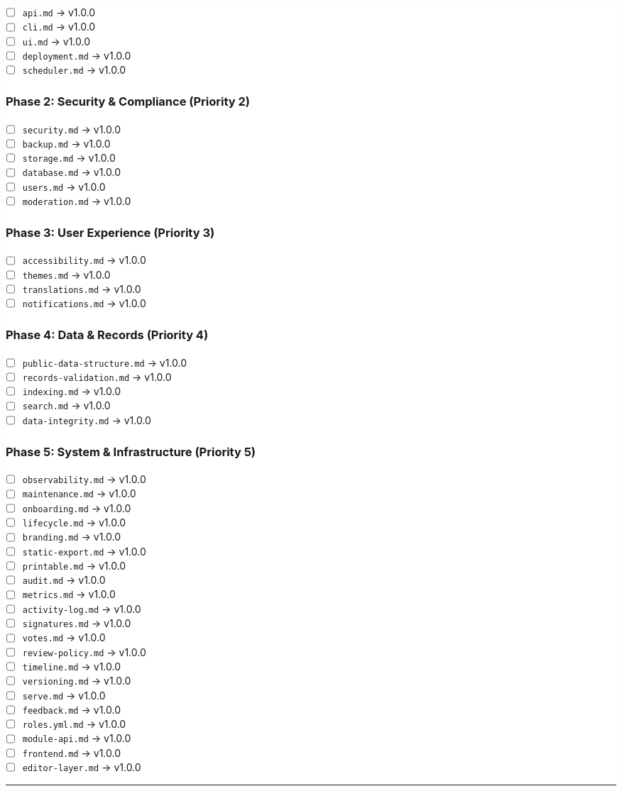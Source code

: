 - [ ] `api.md` → v1.0.0
- [ ] `cli.md` → v1.0.0
- [ ] `ui.md` → v1.0.0
- [ ] `deployment.md` → v1.0.0
- [ ] `scheduler.md` → v1.0.0

### Phase 2: Security & Compliance (Priority 2)

- [ ] `security.md` → v1.0.0
- [ ] `backup.md` → v1.0.0
- [ ] `storage.md` → v1.0.0
- [ ] `database.md` → v1.0.0
- [ ] `users.md` → v1.0.0
- [ ] `moderation.md` → v1.0.0

### Phase 3: User Experience (Priority 3)

- [ ] `accessibility.md` → v1.0.0
- [ ] `themes.md` → v1.0.0
- [ ] `translations.md` → v1.0.0
- [ ] `notifications.md` → v1.0.0

### Phase 4: Data & Records (Priority 4)

- [ ] `public-data-structure.md` → v1.0.0
- [ ] `records-validation.md` → v1.0.0
- [ ] `indexing.md` → v1.0.0
- [ ] `search.md` → v1.0.0
- [ ] `data-integrity.md` → v1.0.0

### Phase 5: System & Infrastructure (Priority 5)

- [ ] `observability.md` → v1.0.0
- [ ] `maintenance.md` → v1.0.0
- [ ] `onboarding.md` → v1.0.0
- [ ] `lifecycle.md` → v1.0.0
- [ ] `branding.md` → v1.0.0
- [ ] `static-export.md` → v1.0.0
- [ ] `printable.md` → v1.0.0
- [ ] `audit.md` → v1.0.0
- [ ] `metrics.md` → v1.0.0
- [ ] `activity-log.md` → v1.0.0
- [ ] `signatures.md` → v1.0.0
- [ ] `votes.md` → v1.0.0
- [ ] `review-policy.md` → v1.0.0
- [ ] `timeline.md` → v1.0.0
- [ ] `versioning.md` → v1.0.0
- [ ] `serve.md` → v1.0.0
- [ ] `feedback.md` → v1.0.0
- [ ] `roles.yml.md` → v1.0.0
- [ ] `module-api.md` → v1.0.0
- [ ] `frontend.md` → v1.0.0
- [ ] `editor-layer.md` → v1.0.0

---